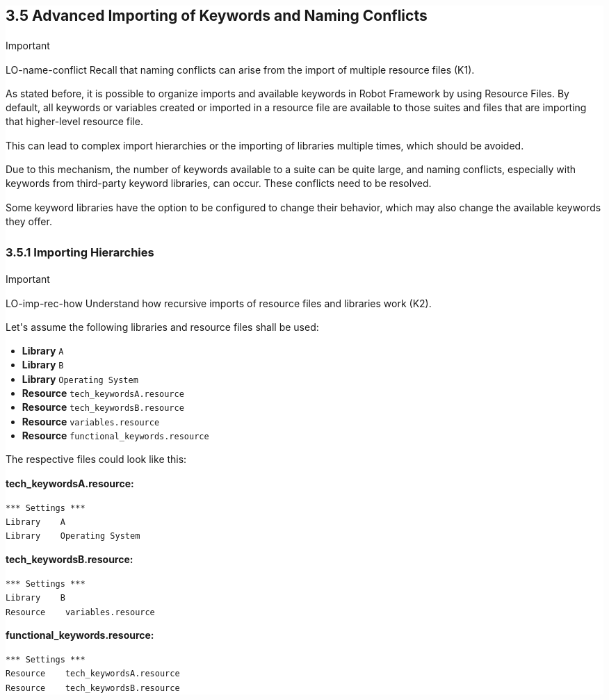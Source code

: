 

## 3.5 Advanced Importing of Keywords and Naming Conflicts

> [!IMPORTANT]
> LO-name-conflict Recall that naming conflicts can arise from the import of multiple resource files (K1).

As stated before, it is possible to organize imports and available keywords in Robot Framework by using Resource Files.
By default, all keywords or variables created or imported in a resource file are available to those suites and files that are importing that higher-level resource file.

This can lead to complex import hierarchies or the importing of libraries multiple times, which should be avoided.

Due to this mechanism, the number of keywords available to a suite can be quite large, and naming conflicts, especially with keywords from third-party keyword libraries, can occur. These conflicts need to be resolved.


Some keyword libraries have the option to be configured to change their behavior, which may also change the available keywords they offer.



### 3.5.1 Importing Hierarchies

> [!IMPORTANT]
> LO-imp-rec-how Understand how recursive imports of resource files and libraries work (K2).

Let's assume the following libraries and resource files shall be used:
- **Library**    `A`
- **Library**    `B`
- **Library**    `Operating System`
- **Resource**    `tech_keywordsA.resource`
- **Resource**    `tech_keywordsB.resource`
- **Resource**    `variables.resource`
- **Resource**    `functional_keywords.resource`

The respective files could look like this:

**tech_keywordsA.resource:**
```robotframework
*** Settings ***
Library    A
Library    Operating System
```

**tech_keywordsB.resource:**
```robotframework
*** Settings ***
Library    B
Resource    variables.resource
```

**functional_keywords.resource:**
```robotframework
*** Settings ***
Resource    tech_keywordsA.resource
Resource    tech_keywordsB.resource
```
